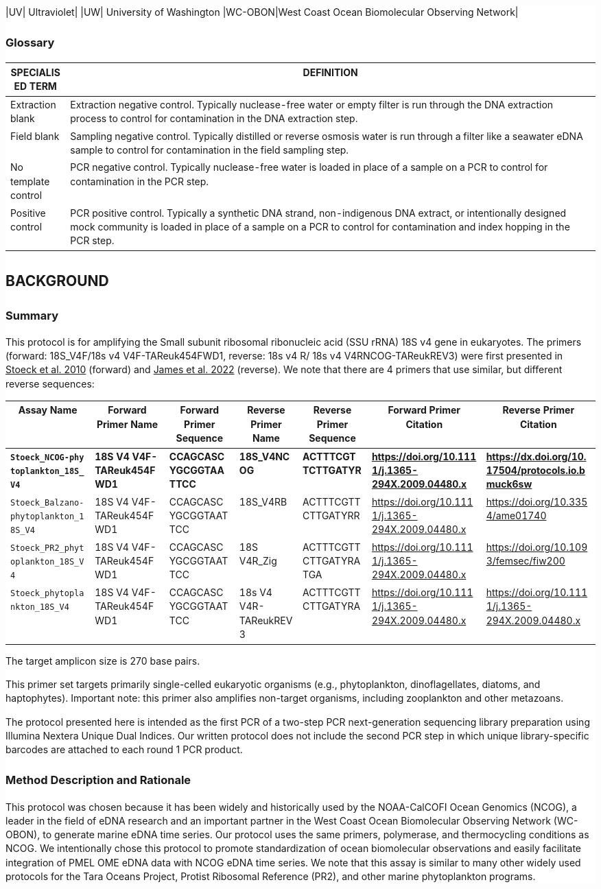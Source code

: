 |UV| Ultraviolet|
|UW| University of Washington
|WC-OBON|West Coast Ocean Biomolecular Observing Network|

### Glossary

| SPECIALISED TERM | DEFINITION |
| ------------- | ------------- |
| Extraction blank  | Extraction negative control. Typically nuclease-free water or empty filter is run through the DNA extraction process to control for contamination in the DNA extraction step. |
| Field blank  | Sampling negative control. Typically distilled or reverse osmosis water is run through a filter like a seawater eDNA sample to control for contamination in the field sampling step. |
| No template control | PCR negative control. Typically nuclease-free water is loaded in place of a sample on a PCR to control for contamination in the PCR step. |
| Positive control  | PCR positive control. Typically a synthetic DNA strand, non-indigenous DNA extract, or intentionally designed mock community is loaded in place of a sample on a PCR to control for contamination and index hopping in the PCR step. |

## BACKGROUND

### Summary

This protocol is for amplifying the Small subunit ribosomal ribonucleic acid (SSU rRNA) 18S v4 gene in eukaryotes. The primers (forward: 18S_V4F/18s v4 V4F-TAReuk454FWD1, reverse: 18s v4 R/ 18s v4 V4RNCOG-TAReukREV3) were first presented in [Stoeck et al. 2010](https://doi.org/10.1111/j.1365-294X.2009.04480.x) (forward) and [James et al. 2022](https://doi.org/10.1038/s41467-022-30139-4) (reverse). We note that there are 4 primers that use similar, but different reverse sequences:

| Assay Name | Forward Primer Name | Forward Primer Sequence | Reverse Primer Name | Reverse Primer Sequence | Forward Primer Citation | Reverse Primer Citation|
| ------------- | ------------- | ------------- |-------------| -------------| ------------- | -------------|
| **`Stoeck_NCOG-phytoplankton_18S_V4`**| **18S V4 V4F-TAReuk454FWD1**| **CCAGCASCYGCGGTAATTCC** |**18S_V4NCOG**| **ACTTTCGTTCTTGATYR**| **https://doi.org/10.1111/j.1365-294X.2009.04480.x** | **https://dx.doi.org/10.17504/protocols.io.bmuck6sw**|
| `Stoeck_Balzano-phytoplankton_18S_V4` | 18S V4 V4F-TAReuk454FWD1 |CCAGCASCYGCGGTAATTCC |18S_V4RB| ACTTTCGTTCTTGATYRR| https://doi.org/10.1111/j.1365-294X.2009.04480.x | https://doi.org/10.3354/ame01740|
| `Stoeck_PR2_phytoplankton_18S_V4` | 18S V4 V4F-TAReuk454FWD1 |CCAGCASCYGCGGTAATTCC |18S V4R_Zig| ACTTTCGTTCTTGATYRATGA| https://doi.org/10.1111/j.1365-294X.2009.04480.x | https://doi.org/10.1093/femsec/fiw200|
| `Stoeck_phytoplankton_18S_V4` | 18S V4 V4F-TAReuk454FWD1 | CCAGCASCYGCGGTAATTCC |18s V4 V4R-TAReukREV3| ACTTTCGTTCTTGATYRA| https://doi.org/10.1111/j.1365-294X.2009.04480.x | https://doi.org/10.1111/j.1365-294X.2009.04480.x|

The target amplicon size is 270 base pairs.

This primer set targets primarily single-celled eukaryotic organisms (e.g., phytoplankton, dinoflagellates, diatoms, and haptophytes). Important note: this primer also amplifies non-target organisms, including zooplankton and other metazoans.

The protocol presented here is intended as the first PCR of a two-step PCR next-generation sequencing library preparation using Illumina Nextera Unique Dual Indices. Our written protocol does not include the second PCR step in which unique library-specific barcodes are attached to each round 1 PCR product.  

### Method Description and Rationale

This protocol was chosen because it has been widely and historically used by the NOAA-CalCOFI Ocean Genomics (NCOG), a leader in the field of eDNA research and an important partner in the West Coast Ocean Biomolecular Observing Network (WC-OBON), to generate marine eDNA time series. Our protocol uses the same primers, polymerase, and thermocycling conditions as NCOG. We intentionally chose this protocol to promote standardization of ocean biomolecular observations and easily facilitate integration of PMEL OME eDNA data with NCOG eDNA time series. We note that this assay is similar to many other widely used protocols for the Tara Oceans Project, Protist Ribosomal Reference (PR2), and other marine phytoplankton programs.
